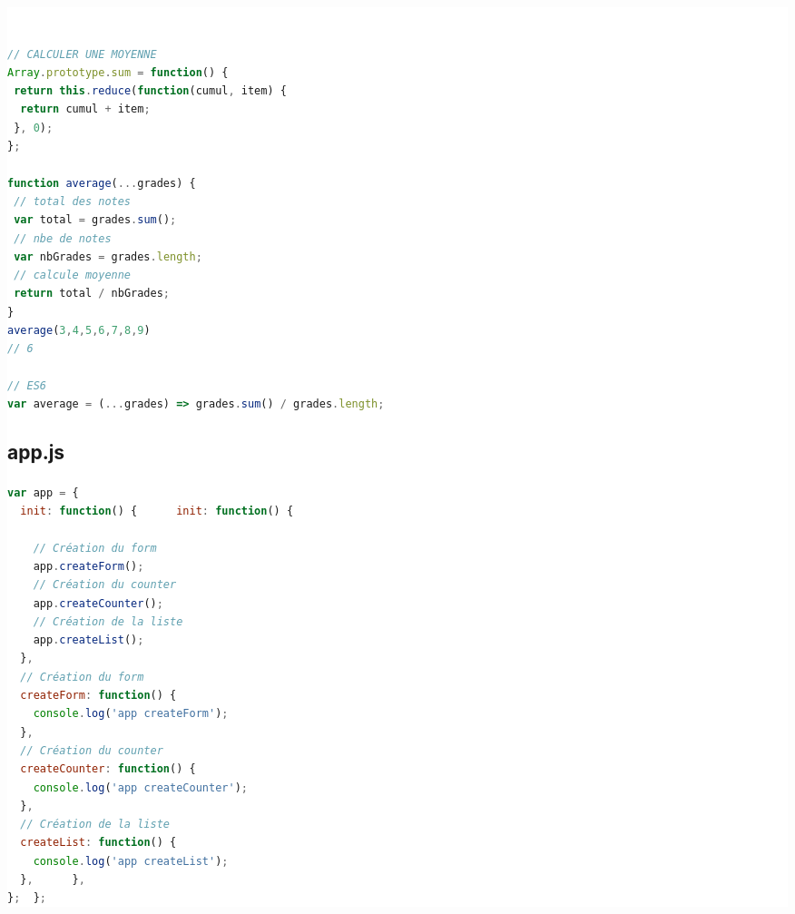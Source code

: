 ```javascript


// CALCULER UNE MOYENNE
Array.prototype.sum = function() {
 return this.reduce(function(cumul, item) {
  return cumul + item;
 }, 0);
};

function average(...grades) {
 // total des notes
 var total = grades.sum();
 // nbe de notes
 var nbGrades = grades.length;
 // calcule moyenne
 return total / nbGrades;
}
average(3,4,5,6,7,8,9)
// 6

// ES6
var average = (...grades) => grades.sum() / grades.length;
```

## app.js
```javascript
var app = {
  init: function() {	  init: function() {

    // Création du form
    app.createForm();
    // Création du counter
    app.createCounter();
    // Création de la liste
    app.createList();
  },
  // Création du form
  createForm: function() {
    console.log('app createForm');
  },
  // Création du counter
  createCounter: function() {
    console.log('app createCounter');
  },
  // Création de la liste
  createList: function() {
    console.log('app createList');
  },	  },
};	};
```
